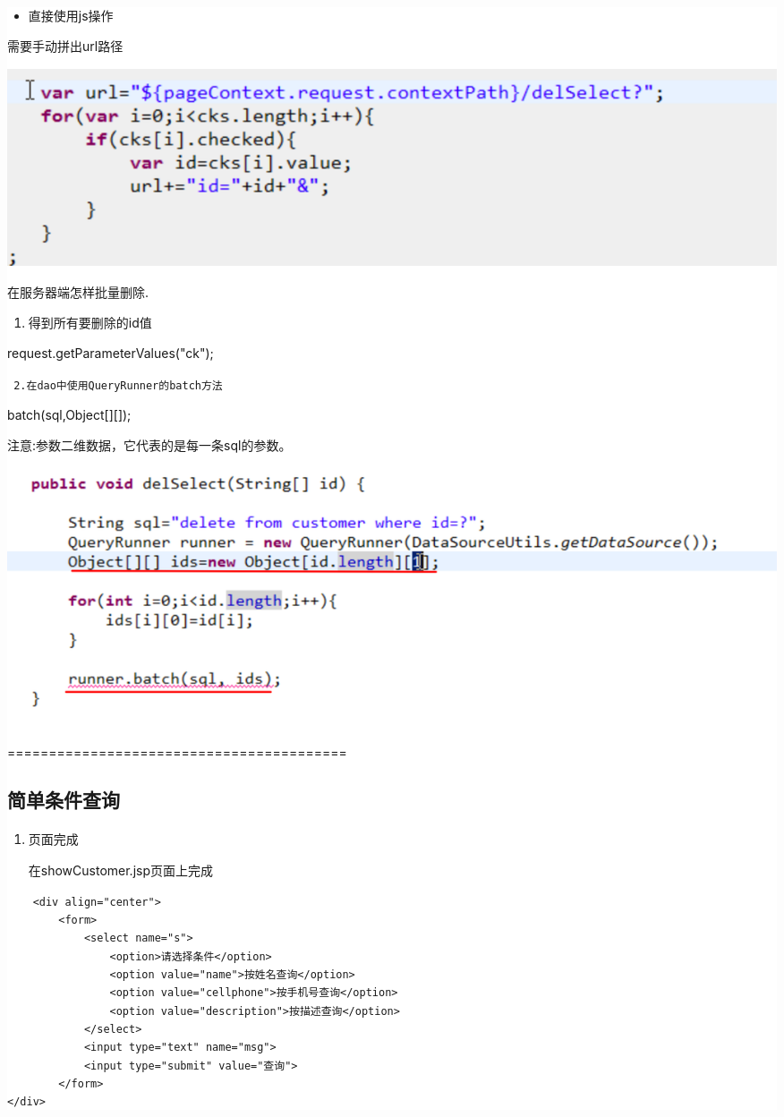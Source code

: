 * 直接使用js操作

需要手动拼出url路径

![](.gitbook/assets/3%20%281%29.png)

在服务器端怎样批量删除.

1. 得到所有要删除的id值

request.getParameterValues\("ck"\);

     2.在dao中使用QueryRunner的batch方法

batch\(sql,Object\[\]\[\]\);

注意:参数二维数据，它代表的是每一条sql的参数。

![](.gitbook/assets/4%20%281%29.png)

=========================================

## 简单条件查询

1. 页面完成

   在showCustomer.jsp页面上完成

```markup
    <div align="center">
        <form>
            <select name="s">
                <option>请选择条件</option>
                <option value="name">按姓名查询</option>
                <option value="cellphone">按手机号查询</option>
                <option value="description">按描述查询</option>
            </select>
            <input type="text" name="msg">
            <input type="submit" value="查询">
        </form>
</div>
```
